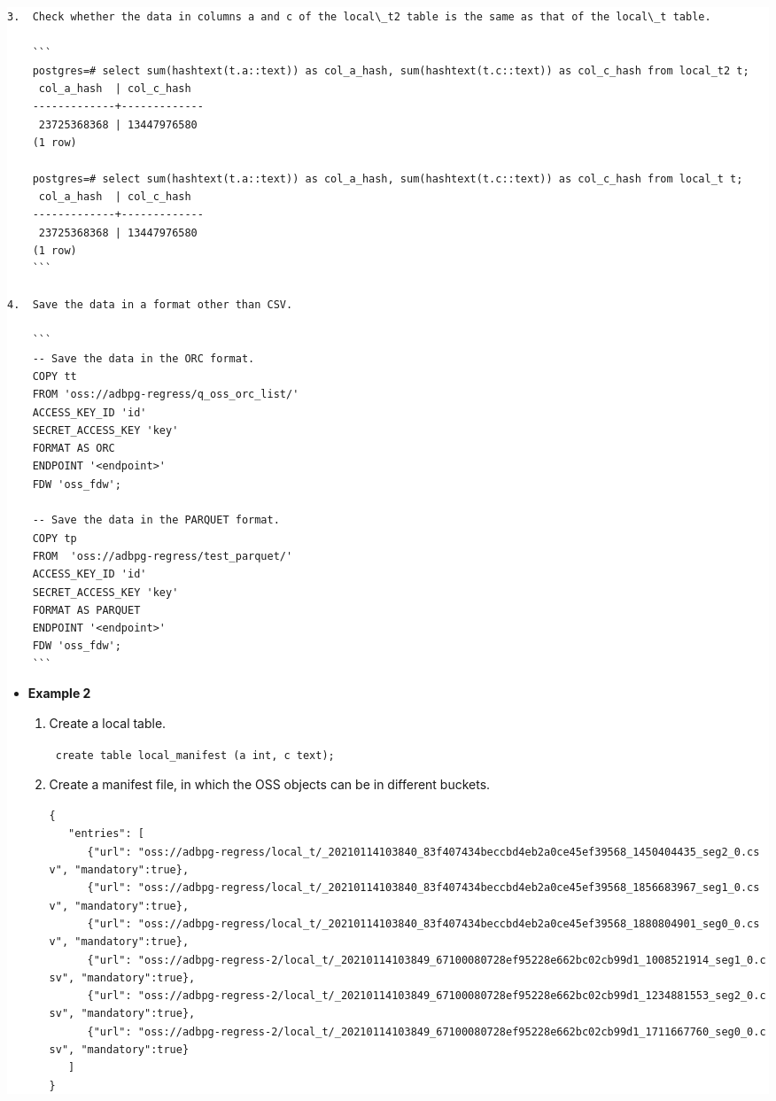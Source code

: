     3.  Check whether the data in columns a and c of the local\_t2 table is the same as that of the local\_t table.

        ```
        postgres=# select sum(hashtext(t.a::text)) as col_a_hash, sum(hashtext(t.c::text)) as col_c_hash from local_t2 t;
         col_a_hash  | col_c_hash
        -------------+-------------
         23725368368 | 13447976580
        (1 row)
        
        postgres=# select sum(hashtext(t.a::text)) as col_a_hash, sum(hashtext(t.c::text)) as col_c_hash from local_t t;
         col_a_hash  | col_c_hash
        -------------+-------------
         23725368368 | 13447976580
        (1 row)
        ```

    4.  Save the data in a format other than CSV.

        ```
        -- Save the data in the ORC format.
        COPY tt
        FROM 'oss://adbpg-regress/q_oss_orc_list/'
        ACCESS_KEY_ID 'id'
        SECRET_ACCESS_KEY 'key'
        FORMAT AS ORC
        ENDPOINT '<endpoint>'
        FDW 'oss_fdw';
        
        -- Save the data in the PARQUET format.
        COPY tp
        FROM  'oss://adbpg-regress/test_parquet/'
        ACCESS_KEY_ID 'id'
        SECRET_ACCESS_KEY 'key'
        FORMAT AS PARQUET
        ENDPOINT '<endpoint>'
        FDW 'oss_fdw';
        ```

-   **Example 2**

    1.  Create a local table.

        ```
         create table local_manifest (a int, c text);
        ```

    2.  Create a manifest file, in which the OSS objects can be in different buckets.

        ```
        {
           "entries": [
              {"url": "oss://adbpg-regress/local_t/_20210114103840_83f407434beccbd4eb2a0ce45ef39568_1450404435_seg2_0.csv", "mandatory":true},
              {"url": "oss://adbpg-regress/local_t/_20210114103840_83f407434beccbd4eb2a0ce45ef39568_1856683967_seg1_0.csv", "mandatory":true},
              {"url": "oss://adbpg-regress/local_t/_20210114103840_83f407434beccbd4eb2a0ce45ef39568_1880804901_seg0_0.csv", "mandatory":true},
              {"url": "oss://adbpg-regress-2/local_t/_20210114103849_67100080728ef95228e662bc02cb99d1_1008521914_seg1_0.csv", "mandatory":true},
              {"url": "oss://adbpg-regress-2/local_t/_20210114103849_67100080728ef95228e662bc02cb99d1_1234881553_seg2_0.csv", "mandatory":true},
              {"url": "oss://adbpg-regress-2/local_t/_20210114103849_67100080728ef95228e662bc02cb99d1_1711667760_seg0_0.csv", "mandatory":true}
           ]
        }
